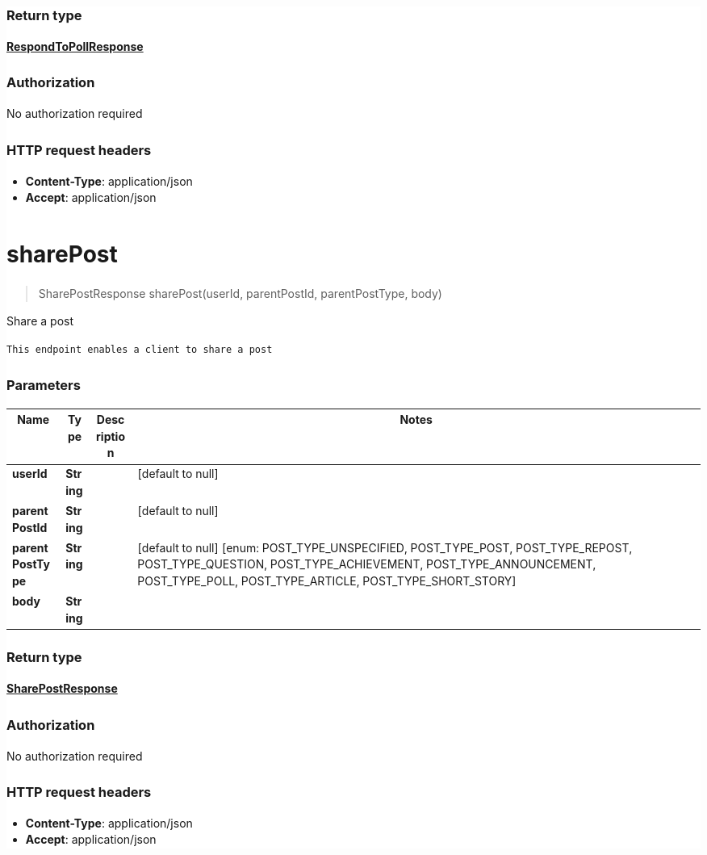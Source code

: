 ### Return type

[**RespondToPollResponse**](../Models/RespondToPollResponse.md)

### Authorization

No authorization required

### HTTP request headers

- **Content-Type**: application/json
- **Accept**: application/json

<a name="sharePost"></a>
# **sharePost**
> SharePostResponse sharePost(userId, parentPostId, parentPostType, body)

Share a post

    This endpoint enables a client to share a post

### Parameters

|Name | Type | Description  | Notes |
|------------- | ------------- | ------------- | -------------|
| **userId** | **String**|  | [default to null] |
| **parentPostId** | **String**|  | [default to null] |
| **parentPostType** | **String**|  | [default to null] [enum: POST_TYPE_UNSPECIFIED, POST_TYPE_POST, POST_TYPE_REPOST, POST_TYPE_QUESTION, POST_TYPE_ACHIEVEMENT, POST_TYPE_ANNOUNCEMENT, POST_TYPE_POLL, POST_TYPE_ARTICLE, POST_TYPE_SHORT_STORY] |
| **body** | **String**|  | |

### Return type

[**SharePostResponse**](../Models/SharePostResponse.md)

### Authorization

No authorization required

### HTTP request headers

- **Content-Type**: application/json
- **Accept**: application/json

